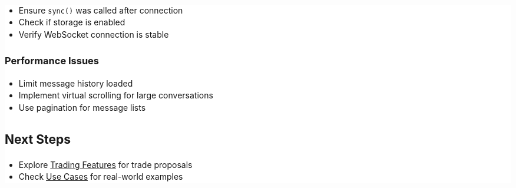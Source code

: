 - Ensure `sync()` was called after connection
- Check if storage is enabled
- Verify WebSocket connection is stable

### Performance Issues

- Limit message history loaded
- Implement virtual scrolling for large conversations
- Use pagination for message lists

## Next Steps

- Explore [Trading Features](./trading.md) for trade proposals
- Check [Use Cases](../use-cases.md) for real-world examples
